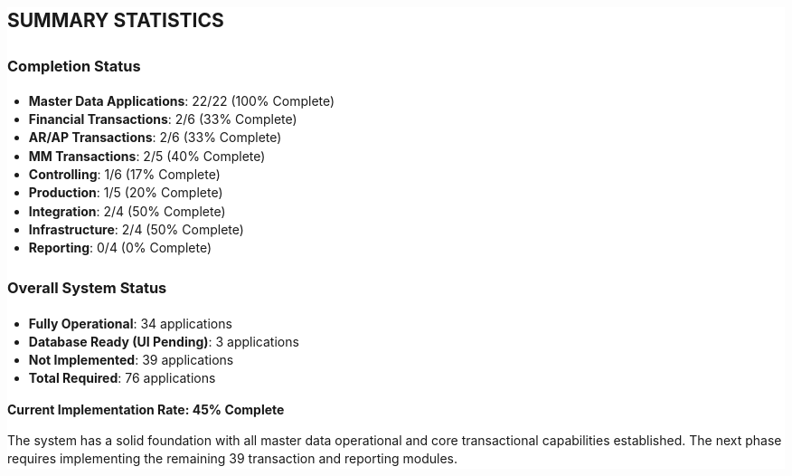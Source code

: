 ## SUMMARY STATISTICS

### Completion Status
- **Master Data Applications**: 22/22 (100% Complete)
- **Financial Transactions**: 2/6 (33% Complete)  
- **AR/AP Transactions**: 2/6 (33% Complete)
- **MM Transactions**: 2/5 (40% Complete)
- **Controlling**: 1/6 (17% Complete)
- **Production**: 1/5 (20% Complete)
- **Integration**: 2/4 (50% Complete)
- **Infrastructure**: 2/4 (50% Complete)
- **Reporting**: 0/4 (0% Complete)

### Overall System Status
- **Fully Operational**: 34 applications
- **Database Ready (UI Pending)**: 3 applications  
- **Not Implemented**: 39 applications
- **Total Required**: 76 applications

**Current Implementation Rate: 45% Complete**

The system has a solid foundation with all master data operational and core transactional capabilities established. The next phase requires implementing the remaining 39 transaction and reporting modules.